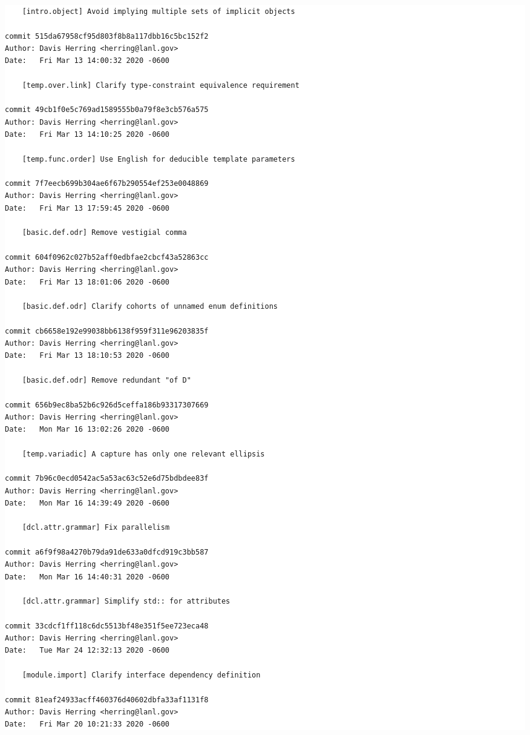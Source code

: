         [intro.object] Avoid implying multiple sets of implicit objects
    
    commit 515da67958cf95d803f8b8a117dbb16c5bc152f2
    Author: Davis Herring <herring@lanl.gov>
    Date:   Fri Mar 13 14:00:32 2020 -0600
    
        [temp.over.link] Clarify type-constraint equivalence requirement
    
    commit 49cb1f0e5c769ad1589555b0a79f8e3cb576a575
    Author: Davis Herring <herring@lanl.gov>
    Date:   Fri Mar 13 14:10:25 2020 -0600
    
        [temp.func.order] Use English for deducible template parameters
    
    commit 7f7eecb699b304ae6f67b290554ef253e0048869
    Author: Davis Herring <herring@lanl.gov>
    Date:   Fri Mar 13 17:59:45 2020 -0600
    
        [basic.def.odr] Remove vestigial comma
    
    commit 604f0962c027b52aff0edbfae2cbcf43a52863cc
    Author: Davis Herring <herring@lanl.gov>
    Date:   Fri Mar 13 18:01:06 2020 -0600
    
        [basic.def.odr] Clarify cohorts of unnamed enum definitions
    
    commit cb6658e192e99038bb6138f959f311e96203835f
    Author: Davis Herring <herring@lanl.gov>
    Date:   Fri Mar 13 18:10:53 2020 -0600
    
        [basic.def.odr] Remove redundant "of D"
    
    commit 656b9ec8ba52b6c926d5ceffa186b93317307669
    Author: Davis Herring <herring@lanl.gov>
    Date:   Mon Mar 16 13:02:26 2020 -0600
    
        [temp.variadic] A capture has only one relevant ellipsis
    
    commit 7b96c0ecd0542ac5a53ac63c52e6d75bdbdee83f
    Author: Davis Herring <herring@lanl.gov>
    Date:   Mon Mar 16 14:39:49 2020 -0600
    
        [dcl.attr.grammar] Fix parallelism
    
    commit a6f9f98a4270b79da91de633a0dfcd919c3bb587
    Author: Davis Herring <herring@lanl.gov>
    Date:   Mon Mar 16 14:40:31 2020 -0600
    
        [dcl.attr.grammar] Simplify std:: for attributes
    
    commit 33cdcf1ff118c6dc5513bf48e351f5ee723eca48
    Author: Davis Herring <herring@lanl.gov>
    Date:   Tue Mar 24 12:32:13 2020 -0600
    
        [module.import] Clarify interface dependency definition
    
    commit 81eaf24933acff460376d40602dbfa33af1131f8
    Author: Davis Herring <herring@lanl.gov>
    Date:   Fri Mar 20 10:21:33 2020 -0600
    